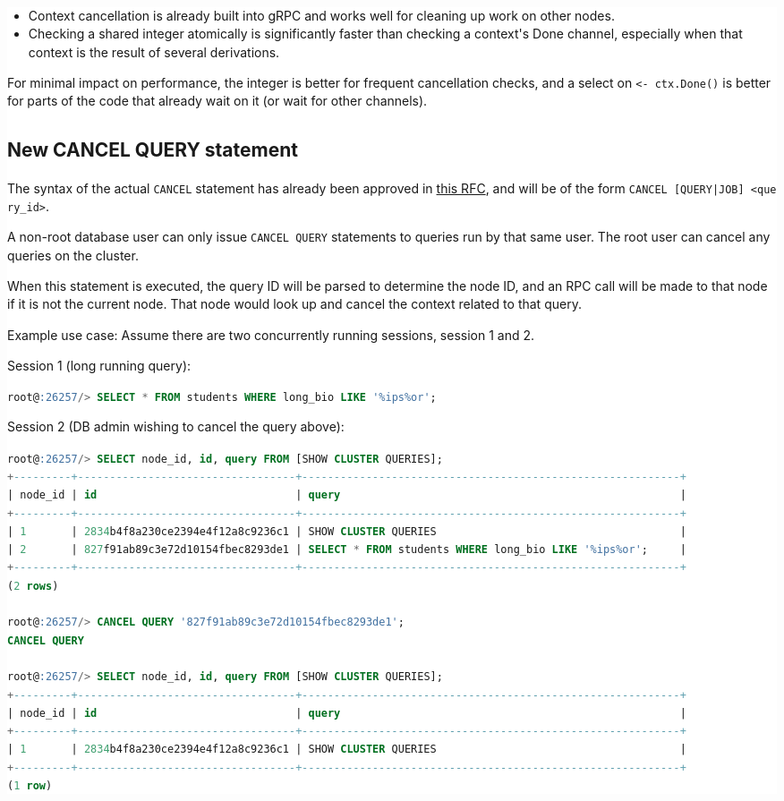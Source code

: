 - Context cancellation is already built into gRPC and works well for cleaning up work on other nodes.
- Checking a shared integer atomically is significantly faster than checking a context's Done channel,
especially when that context is the result of several derivations.

For minimal impact on performance, the integer is better for frequent cancellation checks, and a select
on `<- ctx.Done()` is better for parts of the code that already wait on it (or wait for other channels).

## New CANCEL QUERY statement

The syntax of the actual `CANCEL` statement has already been approved in
[this RFC](https://github.com/cockroachdb/cockroach/pull/16273), and will be of the form
`CANCEL [QUERY|JOB] <query_id>`.

A non-root database user can only issue `CANCEL QUERY` statements to queries run by that same
user. The root user can cancel any queries on the cluster.

When this statement is executed, the query ID will be parsed to determine the node ID, and an RPC call
will be made to that node if it is not the current node. That node would look up and cancel the
context related to that query.

Example use case: Assume there are two concurrently running sessions, session 1 and 2.

Session 1 (long running query):

```sql
root@:26257/> SELECT * FROM students WHERE long_bio LIKE '%ips%or';
```

Session 2 (DB admin wishing to cancel the query above):

```sql
root@:26257/> SELECT node_id, id, query FROM [SHOW CLUSTER QUERIES];
+---------+----------------------------------+-----------------------------------------------------------+
| node_id | id                               | query                                                     | 
+---------+----------------------------------+-----------------------------------------------------------+
| 1       | 2834b4f8a230ce2394e4f12a8c9236c1 | SHOW CLUSTER QUERIES                                      |
| 2       | 827f91ab89c3e72d10154fbec8293de1 | SELECT * FROM students WHERE long_bio LIKE '%ips%or';     |
+---------+----------------------------------+-----------------------------------------------------------+
(2 rows)

root@:26257/> CANCEL QUERY '827f91ab89c3e72d10154fbec8293de1';
CANCEL QUERY

root@:26257/> SELECT node_id, id, query FROM [SHOW CLUSTER QUERIES];
+---------+----------------------------------+-----------------------------------------------------------+
| node_id | id                               | query                                                     |
+---------+----------------------------------+-----------------------------------------------------------+
| 1       | 2834b4f8a230ce2394e4f12a8c9236c1 | SHOW CLUSTER QUERIES                                      |
+---------+----------------------------------+-----------------------------------------------------------+
(1 row)
```

